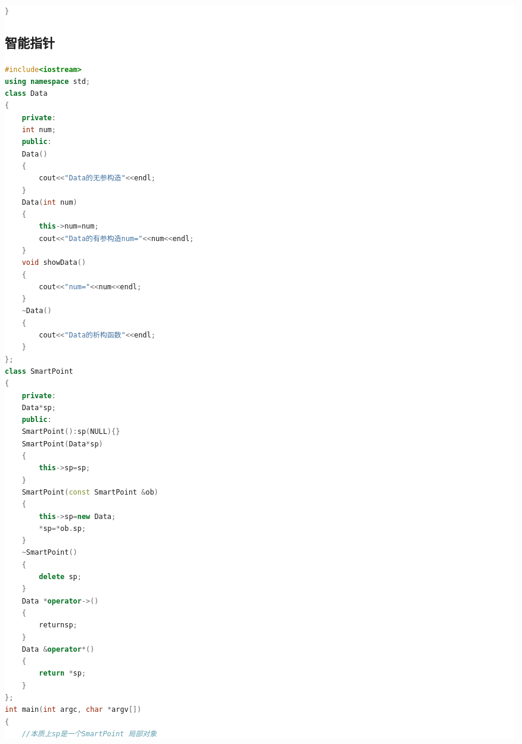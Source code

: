 ```c++
}
```



## 智能指针

```c++
#include<iostream>
using namespace std;
class Data
{
    private:
    int num;
    public:
    Data()
    {
        cout<<"Data的无参构造"<<endl;
    }
    Data(int num)
    {
        this->num=num;
        cout<<"Data的有参构造num="<<num<<endl;
    }
    void showData()
    {
        cout<<"num="<<num<<endl;
    }
    ~Data()
    {
        cout<<"Data的析构函数"<<endl;
    }
};
class SmartPoint
{
    private:
    Data*sp;
    public:
    SmartPoint():sp(NULL){}
    SmartPoint(Data*sp)
    {
        this->sp=sp;
    }
    SmartPoint(const SmartPoint &ob)
    {
        this->sp=new Data;
        *sp=*ob.sp;
    }
    ~SmartPoint()
    {
        delete sp;
    }
    Data *operator->()
    {
        returnsp;
    }
    Data &operator*()
    {
        return *sp;
    }
};
int main(int argc, char *argv[])
{
    //本质上sp是一个SmartPoint 局部对象
```